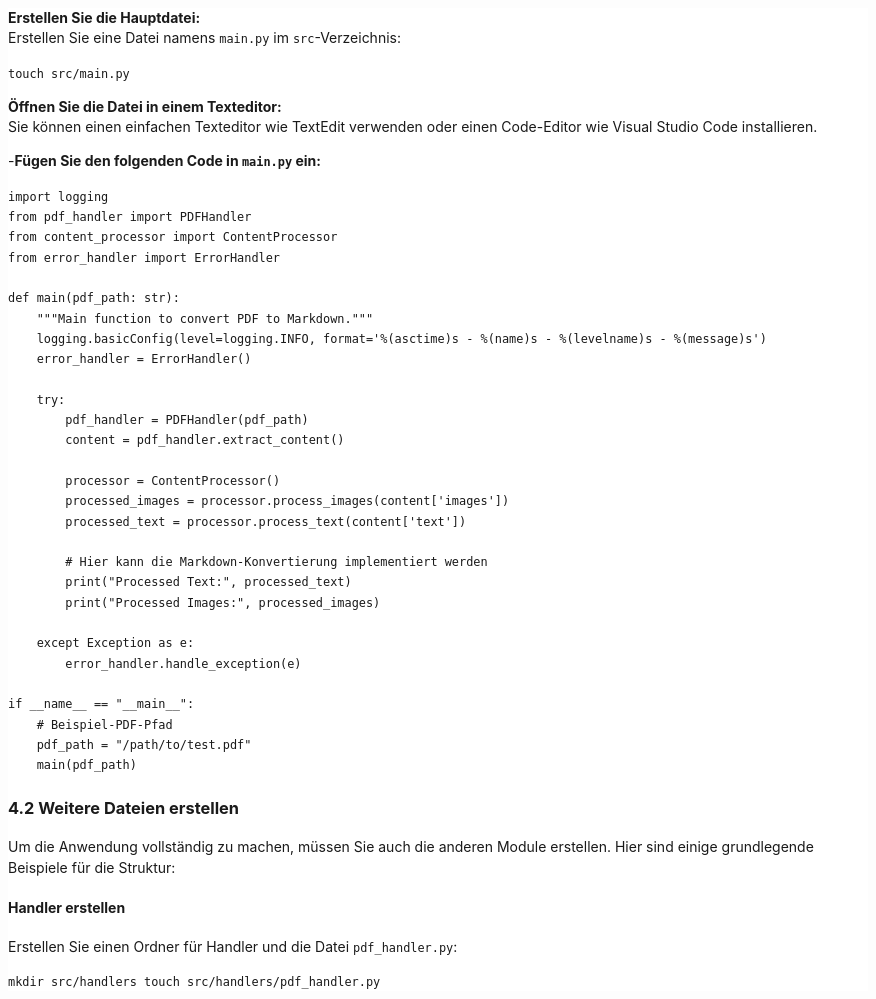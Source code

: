 **Erstellen Sie die Hauptdatei:**  
Erstellen Sie eine Datei namens `main.py` im `src`-Verzeichnis:

```
touch src/main.py
```

**Öffnen Sie die Datei in einem Texteditor:**  
Sie können einen einfachen Texteditor wie TextEdit verwenden oder einen Code-Editor wie Visual Studio Code installieren.

-**Fügen Sie den folgenden Code in `main.py` ein:**
```
import logging  
from pdf_handler import PDFHandler  
from content_processor import ContentProcessor  
from error_handler import ErrorHandler  

def main(pdf_path: str):  
    """Main function to convert PDF to Markdown."""  
    logging.basicConfig(level=logging.INFO, format='%(asctime)s - %(name)s - %(levelname)s - %(message)s')  
    error_handler = ErrorHandler()  

    try:  
        pdf_handler = PDFHandler(pdf_path)  
        content = pdf_handler.extract_content()  

        processor = ContentProcessor()  
        processed_images = processor.process_images(content['images'])  
        processed_text = processor.process_text(content['text'])  

        # Hier kann die Markdown-Konvertierung implementiert werden  
        print("Processed Text:", processed_text)  
        print("Processed Images:", processed_images)  

    except Exception as e:  
        error_handler.handle_exception(e)  

if __name__ == "__main__":  
    # Beispiel-PDF-Pfad  
    pdf_path = "/path/to/test.pdf"  
    main(pdf_path)    
```

### 4.2 Weitere Dateien erstellen

Um die Anwendung vollständig zu machen, müssen Sie auch die anderen Module erstellen. Hier sind einige grundlegende Beispiele für die Struktur:

#### **Handler erstellen**  
Erstellen Sie einen Ordner für Handler und die Datei `pdf_handler.py`:

```
mkdir src/handlers touch src/handlers/pdf_handler.py
```
